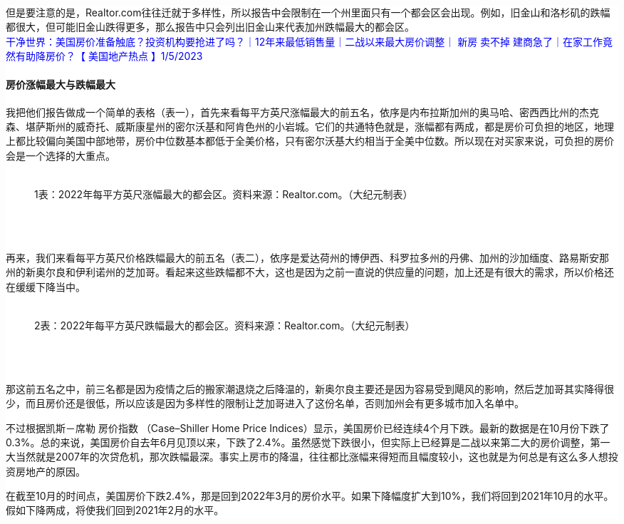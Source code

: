  但是要注意的是，Realtor.com往往迁就于多样性，所以报告中会限制在一个州里面只有一个都会区会出现。例如，旧金山和洛杉矶的跌幅都很大，但可能旧金山跌得更多，那么报告中只会列出旧金山来代表加州跌幅最大的都会区。
 <br/>
 <span style="color: #0000ff;">
  干净世界：美国房价准备触底？投资机构要抢进了吗？｜12年来最低销售量｜二战以来最大房价调整｜
  <ok href="https://www.epochtimes.com/gb/tag/%E6%96%B0%E6%88%BF.html">
   新房
  </ok>
  卖不掉 建商急了｜在家工作竟然有助降房价？【
  <ok href="https://www.epochtimes.com/gb/tag/%E7%BE%8E%E5%9B%BD%E5%9C%B0%E4%BA%A7%E7%83%AD%E7%82%B9.html">
   美国地产热点
  </ok>
  】1/5/2023
 </span>
 <br/>
</p>
<h4>
 房价涨幅最大与跌幅最大
</h4>
<p>
 我把他们报告做成一个简单的表格（表一），首先来看每平方英尺涨幅最大的前五名，依序是内布拉斯加州的奥马哈、密西西比州的杰克森、堪萨斯州的威奇托、威斯康星州的密尔沃基和阿肯色州的小岩城。它们的共通特色就是，涨幅都有两成，都是房价可负担的地区，地理上都比较偏向美国中部地带，房价中位数基本都低于全美价格，只有密尔沃基大约相当于全美中位数。所以现在对买家来说，可负担的房价会是一个选择的大重点。
</p>
<figure aria-describedby="caption-attachment-13901357" class="wp-caption aligncenter" id="attachment_13901357" style="width: 600px">
 <ok href="https://i.epochtimes.com/assets/uploads/2023/01/id13901357-88d0980a55ef5ab013f0d4d261a49425.png" target="_blank">
  <img alt="" class="size-large wp-image-13901357" src="https://i.epochtimes.com/assets/uploads/2023/01/id13901357-88d0980a55ef5ab013f0d4d261a49425-600x331.png"/>
 </ok>
 <br/><figcaption class="wp-caption-text" id="caption-attachment-13901357">
  1表：2022年每平方英尺涨幅最大的都会区。资料来源：Realtor.com。（大纪元制表）
 </figcaption><br/>
</figure><br/>
<p>
 再来，我们来看每平方英尺价格跌幅最大的前五名（表二），依序是爱达荷州的博伊西、科罗拉多州的丹佛、加州的沙加缅度、路易斯安那州的新奥尔良和伊利诺州的芝加哥。看起来这些跌幅都不大，这也是因为之前一直说的供应量的问题，加上还是有很大的需求，所以价格还在缓缓下降当中。
</p>
<figure aria-describedby="caption-attachment-13901358" class="wp-caption aligncenter" id="attachment_13901358" style="width: 600px">
 <ok href="https://i.epochtimes.com/assets/uploads/2023/01/id13901358-d78c75695574920c17dd1034720febc5.png" target="_blank">
  <img alt="" class="size-large wp-image-13901358" src="https://i.epochtimes.com/assets/uploads/2023/01/id13901358-d78c75695574920c17dd1034720febc5-600x324.png"/>
 </ok>
 <br/><figcaption class="wp-caption-text" id="caption-attachment-13901358">
  2表：2022年每平方英尺跌幅最大的都会区。资料来源：Realtor.com。（大纪元制表）
 </figcaption><br/>
</figure><br/>
<p>
 那这前五名之中，前三名都是因为疫情之后的搬家潮退烧之后降温的，新奥尔良主要还是因为容易受到飓风的影响，然后芝加哥其实降得很少，而且房价还是很低，所以应该是因为多样性的限制让芝加哥进入了这份名单，否则加州会有更多城市加入名单中。
</p>
<p>
 不过根据凯斯－席勒
 <ok href="https://www.epochtimes.com/gb/tag/%E6%88%BF%E4%BB%B7%E6%8C%87%E6%95%B0.html">
  房价指数
 </ok>
 （Case–Shiller Home Price Indices）显示，美国房价已经连续4个月下跌。最新的数据是在10月份下跌了0.3%。总的来说，美国房价自去年6月见顶以来，下跌了2.4%。虽然感觉下跌很小，但实际上已经算是二战以来第二大的房价调整，第一大当然就是2007年的次贷危机，那次跌幅最深。事实上房市的降温，往往都比涨幅来得短而且幅度较小，这也就是为何总是有这么多人想投资房地产的原因。
</p>
<p>
 在截至10月的时间点，美国房价下跌2.4%，那是回到2022年3月的房价水平。如果下降幅度扩大到10%，我们将回到2021年10月的水平。假如下降两成，将使我们回到2021年2月的水平。
